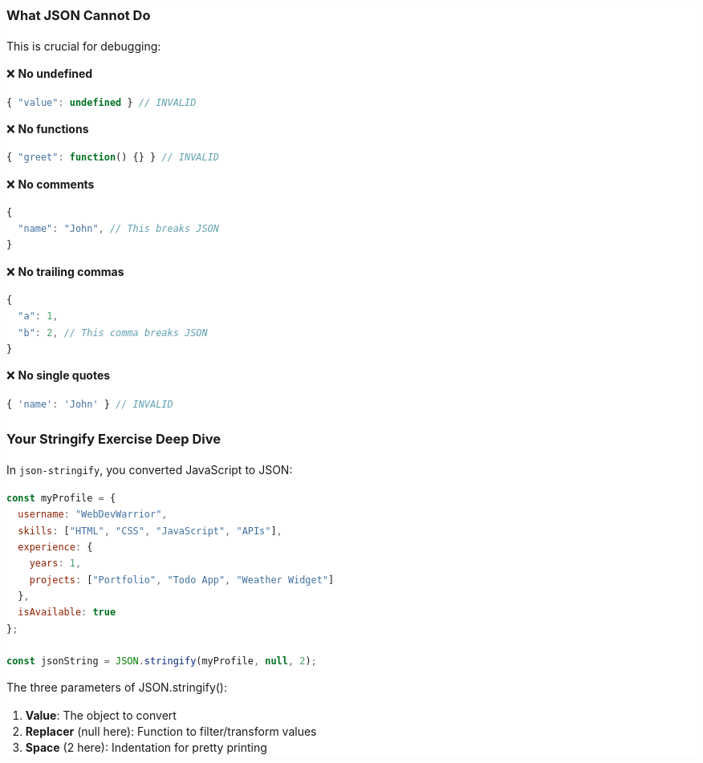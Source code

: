 ### What JSON Cannot Do

This is crucial for debugging:

❌ **No undefined**
```javascript
{ "value": undefined } // INVALID
```

❌ **No functions**
```javascript
{ "greet": function() {} } // INVALID
```

❌ **No comments**
```javascript
{
  "name": "John", // This breaks JSON
}
```

❌ **No trailing commas**
```javascript
{
  "a": 1,
  "b": 2, // This comma breaks JSON
}
```

❌ **No single quotes**
```javascript
{ 'name': 'John' } // INVALID
```

### Your Stringify Exercise Deep Dive

In `json-stringify`, you converted JavaScript to JSON:

```javascript
const myProfile = {
  username: "WebDevWarrior",
  skills: ["HTML", "CSS", "JavaScript", "APIs"],
  experience: {
    years: 1,
    projects: ["Portfolio", "Todo App", "Weather Widget"]
  },
  isAvailable: true
};

const jsonString = JSON.stringify(myProfile, null, 2);
```

The three parameters of JSON.stringify():

1. **Value**: The object to convert
2. **Replacer** (null here): Function to filter/transform values
3. **Space** (2 here): Indentation for pretty printing
